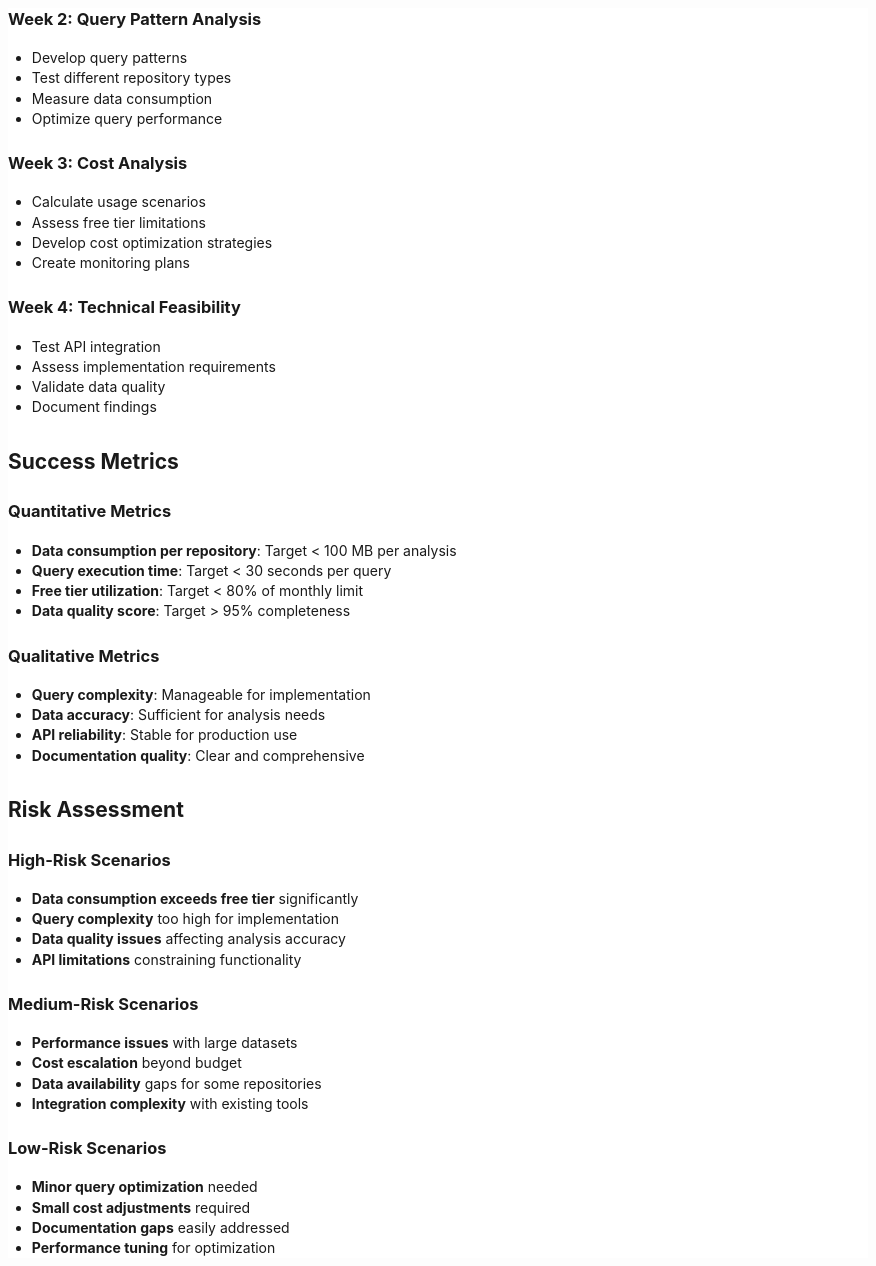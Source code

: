 ### Week 2: Query Pattern Analysis
- Develop query patterns
- Test different repository types
- Measure data consumption
- Optimize query performance

### Week 3: Cost Analysis
- Calculate usage scenarios
- Assess free tier limitations
- Develop cost optimization strategies
- Create monitoring plans

### Week 4: Technical Feasibility
- Test API integration
- Assess implementation requirements
- Validate data quality
- Document findings

## Success Metrics

### Quantitative Metrics
- **Data consumption per repository**: Target < 100 MB per analysis
- **Query execution time**: Target < 30 seconds per query
- **Free tier utilization**: Target < 80% of monthly limit
- **Data quality score**: Target > 95% completeness

### Qualitative Metrics
- **Query complexity**: Manageable for implementation
- **Data accuracy**: Sufficient for analysis needs
- **API reliability**: Stable for production use
- **Documentation quality**: Clear and comprehensive

## Risk Assessment

### High-Risk Scenarios
- **Data consumption exceeds free tier** significantly
- **Query complexity** too high for implementation
- **Data quality issues** affecting analysis accuracy
- **API limitations** constraining functionality

### Medium-Risk Scenarios
- **Performance issues** with large datasets
- **Cost escalation** beyond budget
- **Data availability** gaps for some repositories
- **Integration complexity** with existing tools

### Low-Risk Scenarios
- **Minor query optimization** needed
- **Small cost adjustments** required
- **Documentation gaps** easily addressed
- **Performance tuning** for optimization
